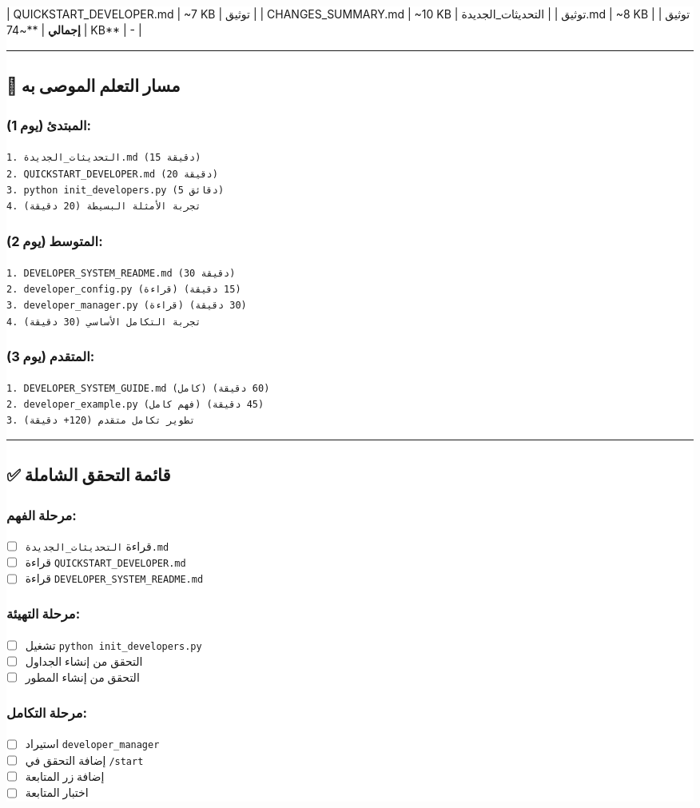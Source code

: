 | QUICKSTART_DEVELOPER.md | ~7 KB | توثيق |
| CHANGES_SUMMARY.md | ~10 KB | توثيق |
| التحديثات_الجديدة.md | ~8 KB | توثيق |
| **إجمالي** | **~74 KB** | - |

---

## 🎯 مسار التعلم الموصى به

### المبتدئ (يوم 1):
```
1. التحديثات_الجديدة.md (15 دقيقة)
2. QUICKSTART_DEVELOPER.md (20 دقيقة)
3. python init_developers.py (5 دقائق)
4. تجربة الأمثلة البسيطة (20 دقيقة)
```

### المتوسط (يوم 2):
```
1. DEVELOPER_SYSTEM_README.md (30 دقيقة)
2. developer_config.py (قراءة) (15 دقيقة)
3. developer_manager.py (قراءة) (30 دقيقة)
4. تجربة التكامل الأساسي (30 دقيقة)
```

### المتقدم (يوم 3):
```
1. DEVELOPER_SYSTEM_GUIDE.md (كامل) (60 دقيقة)
2. developer_example.py (فهم كامل) (45 دقيقة)
3. تطوير تكامل متقدم (120+ دقيقة)
```

---

## ✅ قائمة التحقق الشاملة

### مرحلة الفهم:
- [ ] قراءة `التحديثات_الجديدة.md`
- [ ] قراءة `QUICKSTART_DEVELOPER.md`
- [ ] قراءة `DEVELOPER_SYSTEM_README.md`

### مرحلة التهيئة:
- [ ] تشغيل `python init_developers.py`
- [ ] التحقق من إنشاء الجداول
- [ ] التحقق من إنشاء المطور

### مرحلة التكامل:
- [ ] استيراد `developer_manager`
- [ ] إضافة التحقق في `/start`
- [ ] إضافة زر المتابعة
- [ ] اختبار المتابعة
